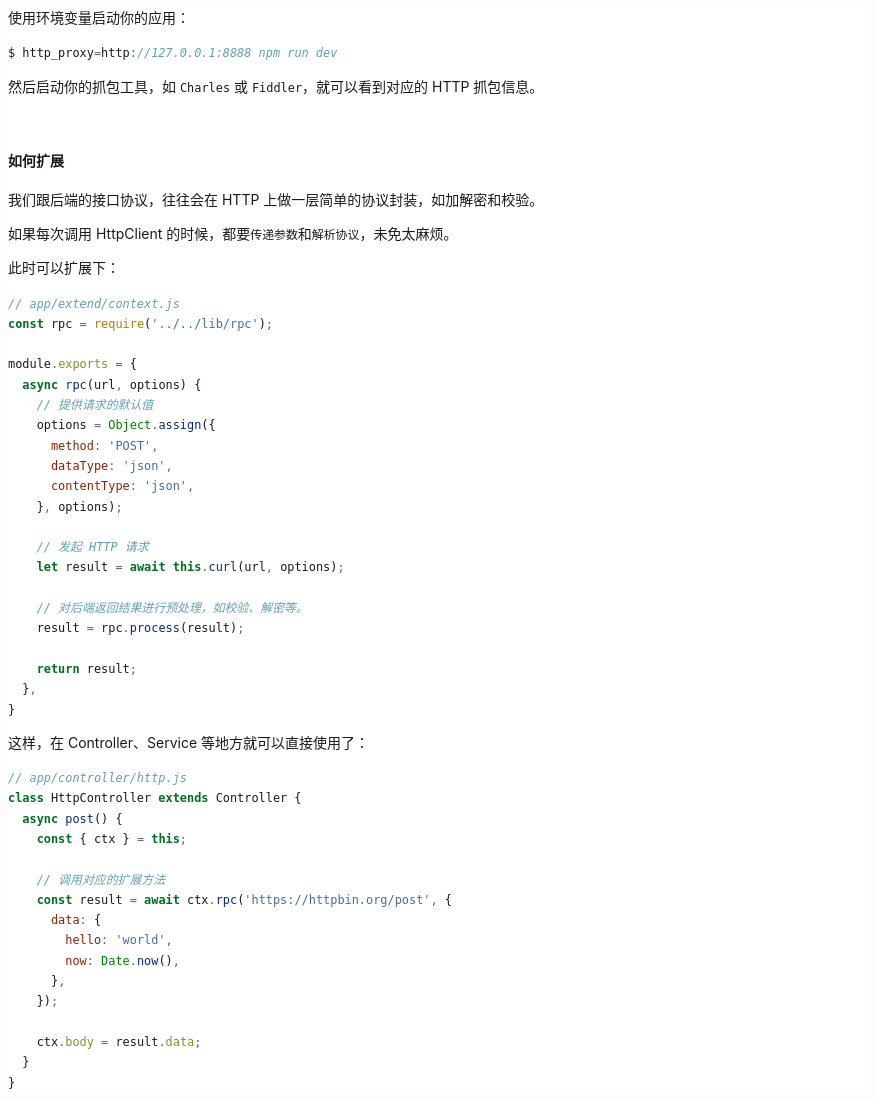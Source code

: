 使用环境变量启动你的应用：

~~~js
$ http_proxy=http://127.0.0.1:8888 npm run dev
~~~

然后启动你的抓包工具，如 `Charles` 或 `Fiddler`，就可以看到对应的 HTTP 抓包信息。

<br/>

#### 如何扩展

我们跟后端的接口协议，往往会在 HTTP 上做一层简单的协议封装，如加解密和校验。

如果每次调用 HttpClient 的时候，都要`传递参数`和`解析协议`，未免太麻烦。

此时可以扩展下：

~~~js
// app/extend/context.js
const rpc = require('../../lib/rpc');

module.exports = {
  async rpc(url, options) {
    // 提供请求的默认值
    options = Object.assign({
      method: 'POST',
      dataType: 'json',
      contentType: 'json',
    }, options);

    // 发起 HTTP 请求
    let result = await this.curl(url, options);

    // 对后端返回结果进行预处理，如校验、解密等。
    result = rpc.process(result);

    return result;
  },
}
~~~

这样，在 Controller、Service 等地方就可以直接使用了：

~~~js
// app/controller/http.js
class HttpController extends Controller {
  async post() {
    const { ctx } = this;

    // 调用对应的扩展方法
    const result = await ctx.rpc('https://httpbin.org/post', {
      data: {
        hello: 'world',
        now: Date.now(),
      },
    });

    ctx.body = result.data;
  }
}
~~~